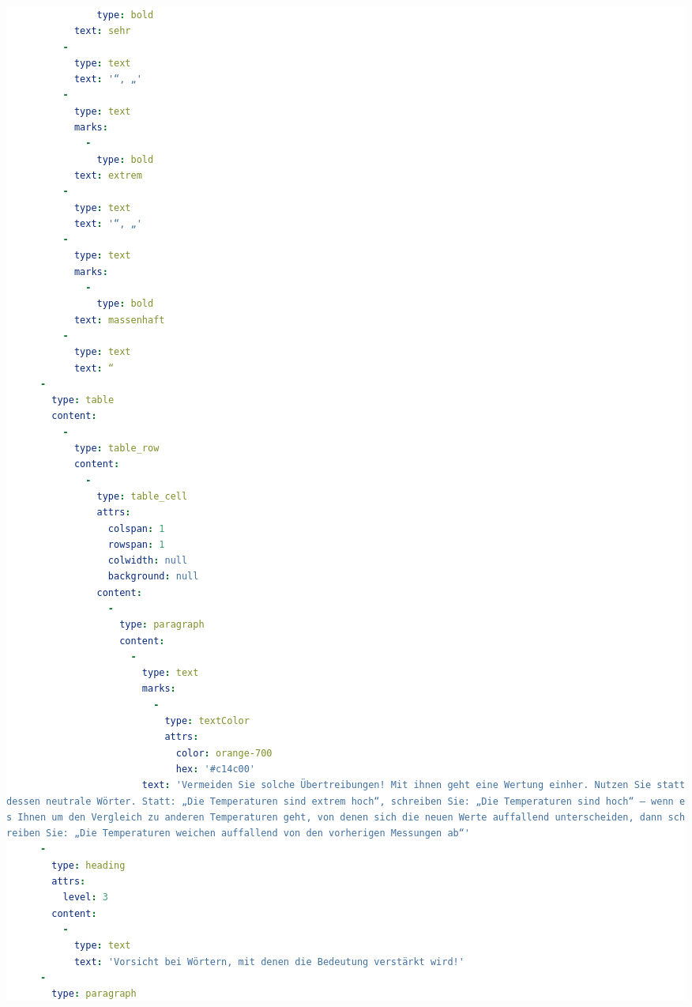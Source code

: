 ```yaml
                type: bold
            text: sehr
          -
            type: text
            text: '“, „'
          -
            type: text
            marks:
              -
                type: bold
            text: extrem
          -
            type: text
            text: '“, „'
          -
            type: text
            marks:
              -
                type: bold
            text: massenhaft
          -
            type: text
            text: “
      -
        type: table
        content:
          -
            type: table_row
            content:
              -
                type: table_cell
                attrs:
                  colspan: 1
                  rowspan: 1
                  colwidth: null
                  background: null
                content:
                  -
                    type: paragraph
                    content:
                      -
                        type: text
                        marks:
                          -
                            type: textColor
                            attrs:
                              color: orange-700
                              hex: '#c14c00'
                        text: 'Vermeiden Sie solche Übertreibungen! Mit ihnen geht eine Wertung einher. Nutzen Sie stattdessen neutrale Wörter. Statt: „Die Temperaturen sind extrem hoch“, schreiben Sie: „Die Temperaturen sind hoch“ – wenn es Ihnen um den Vergleich zu anderen Temperaturen geht, von denen sich die neuen Werte auffallend unterscheiden, dann schreiben Sie: „Die Temperaturen weichen auffallend von den vorherigen Messungen ab“'
      -
        type: heading
        attrs:
          level: 3
        content:
          -
            type: text
            text: 'Vorsicht bei Wörtern, mit denen die Bedeutung verstärkt wird!'
      -
        type: paragraph
```